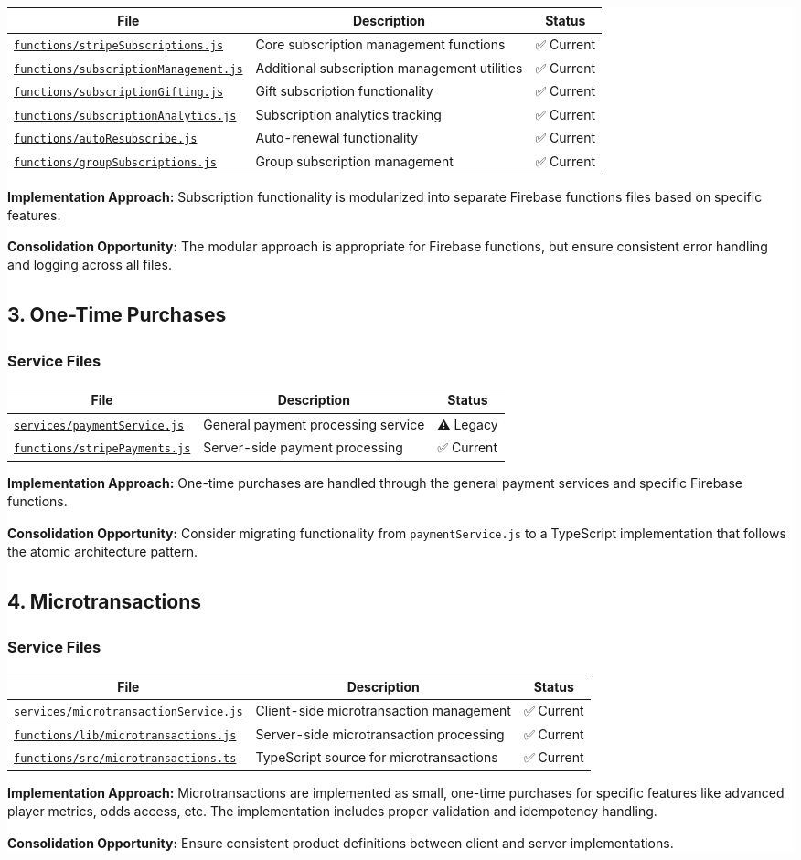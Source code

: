 | File | Description | Status |
|------|-------------|--------|
| [`functions/stripeSubscriptions.js`](../functions/stripeSubscriptions.js) | Core subscription management functions | ✅ Current |
| [`functions/subscriptionManagement.js`](../functions/subscriptionManagement.js) | Additional subscription management utilities | ✅ Current |
| [`functions/subscriptionGifting.js`](../functions/subscriptionGifting.js) | Gift subscription functionality | ✅ Current |
| [`functions/subscriptionAnalytics.js`](../functions/subscriptionAnalytics.js) | Subscription analytics tracking | ✅ Current |
| [`functions/autoResubscribe.js`](../functions/autoResubscribe.js) | Auto-renewal functionality | ✅ Current |
| [`functions/groupSubscriptions.js`](../functions/groupSubscriptions.js) | Group subscription management | ✅ Current |

**Implementation Approach:** Subscription functionality is modularized into separate Firebase functions files based on specific features.

**Consolidation Opportunity:** The modular approach is appropriate for Firebase functions, but ensure consistent error handling and logging across all files.

## 3. One-Time Purchases

### Service Files

| File | Description | Status |
|------|-------------|--------|
| [`services/paymentService.js`](../services/paymentService.js) | General payment processing service | ⚠️ Legacy |
| [`functions/stripePayments.js`](../functions/stripePayments.js) | Server-side payment processing | ✅ Current |

**Implementation Approach:** One-time purchases are handled through the general payment services and specific Firebase functions.

**Consolidation Opportunity:** Consider migrating functionality from `paymentService.js` to a TypeScript implementation that follows the atomic architecture pattern.

## 4. Microtransactions

### Service Files

| File | Description | Status |
|------|-------------|--------|
| [`services/microtransactionService.js`](../services/microtransactionService.js) | Client-side microtransaction management | ✅ Current |
| [`functions/lib/microtransactions.js`](../functions/lib/microtransactions.js) | Server-side microtransaction processing | ✅ Current |
| [`functions/src/microtransactions.ts`](../functions/src/microtransactions.ts) | TypeScript source for microtransactions | ✅ Current |

**Implementation Approach:** Microtransactions are implemented as small, one-time purchases for specific features like advanced player metrics, odds access, etc. The implementation includes proper validation and idempotency handling.

**Consolidation Opportunity:** Ensure consistent product definitions between client and server implementations.
